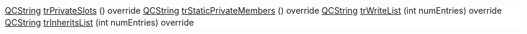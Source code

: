 <tr class="doxyMemberIndexItem">
<td class="doxyMemberIndexItemType" align="left" valign="top"><a href="/web-doxygen/docs/api/classes/qcstring">QCString</a></td>
<td class="doxyMemberIndexItemName" align="left" valign="top"><a href="#a8a0308b56e687e198ec3f1aa47403041">trPrivateSlots</a> () override</td>
</tr>
<tr class="doxyMemberIndexDescription">
<td class="doxyMemberIndexDescriptionLeft"></td>
<td class="doxyMemberIndexDescriptionRight">
</td>
</tr>
<tr class="doxyMemberIndexSeparator">
<td class="doxyMemberIndexSeparator" colspan="2"></td>
</tr>

<tr class="doxyMemberIndexItem">
<td class="doxyMemberIndexItemType" align="left" valign="top"><a href="/web-doxygen/docs/api/classes/qcstring">QCString</a></td>
<td class="doxyMemberIndexItemName" align="left" valign="top"><a href="#a8a5a494c10ffdf2002d314f34df4e904">trStaticPrivateMembers</a> () override</td>
</tr>
<tr class="doxyMemberIndexDescription">
<td class="doxyMemberIndexDescriptionLeft"></td>
<td class="doxyMemberIndexDescriptionRight">
</td>
</tr>
<tr class="doxyMemberIndexSeparator">
<td class="doxyMemberIndexSeparator" colspan="2"></td>
</tr>

<tr class="doxyMemberIndexItem">
<td class="doxyMemberIndexItemType" align="left" valign="top"><a href="/web-doxygen/docs/api/classes/qcstring">QCString</a></td>
<td class="doxyMemberIndexItemName" align="left" valign="top"><a href="#a3f157c4159301d1882afe1eea1213564">trWriteList</a> (int numEntries) override</td>
</tr>
<tr class="doxyMemberIndexDescription">
<td class="doxyMemberIndexDescriptionLeft"></td>
<td class="doxyMemberIndexDescriptionRight">
</td>
</tr>
<tr class="doxyMemberIndexSeparator">
<td class="doxyMemberIndexSeparator" colspan="2"></td>
</tr>

<tr class="doxyMemberIndexItem">
<td class="doxyMemberIndexItemType" align="left" valign="top"><a href="/web-doxygen/docs/api/classes/qcstring">QCString</a></td>
<td class="doxyMemberIndexItemName" align="left" valign="top"><a href="#a5edb293dc13845d402468b92b6705892">trInheritsList</a> (int numEntries) override</td>
</tr>
<tr class="doxyMemberIndexDescription">
<td class="doxyMemberIndexDescriptionLeft"></td>
<td class="doxyMemberIndexDescriptionRight">
</td>
</tr>
<tr class="doxyMemberIndexSeparator">
<td class="doxyMemberIndexSeparator" colspan="2"></td>
</tr>
